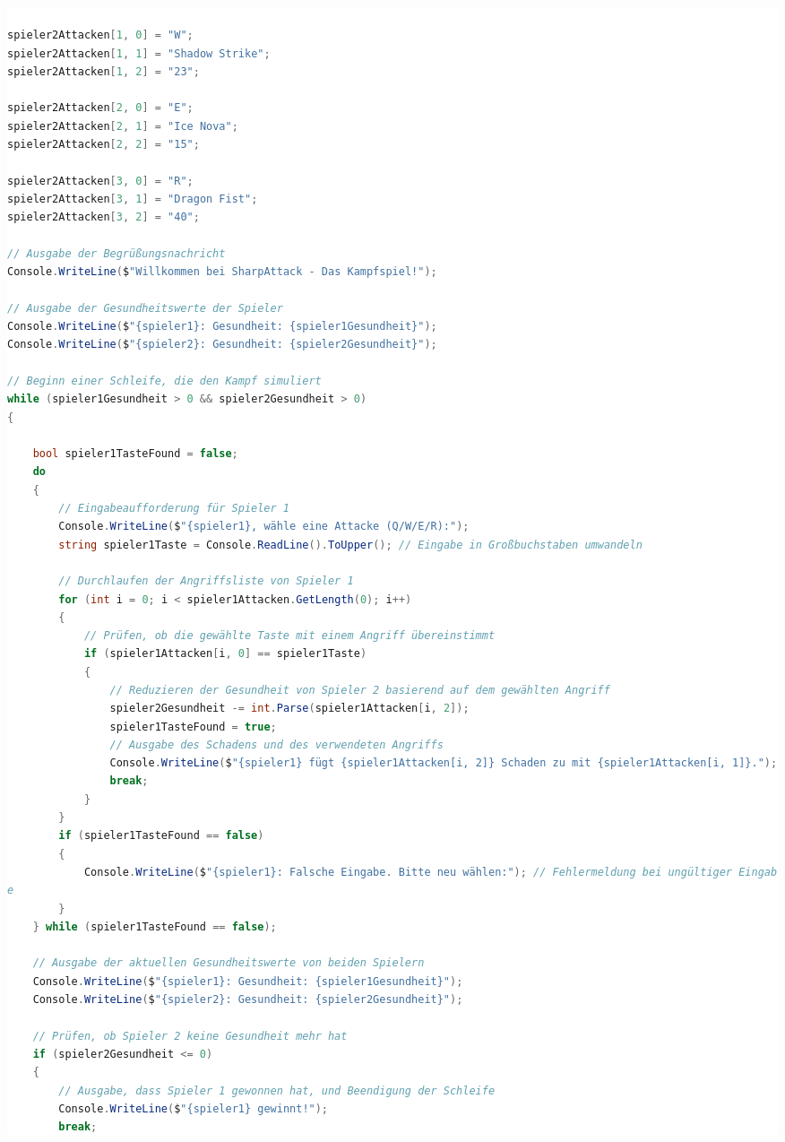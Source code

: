 ```csharp

spieler2Attacken[1, 0] = "W";
spieler2Attacken[1, 1] = "Shadow Strike";
spieler2Attacken[1, 2] = "23";

spieler2Attacken[2, 0] = "E";
spieler2Attacken[2, 1] = "Ice Nova";
spieler2Attacken[2, 2] = "15";

spieler2Attacken[3, 0] = "R";
spieler2Attacken[3, 1] = "Dragon Fist";
spieler2Attacken[3, 2] = "40";

// Ausgabe der Begrüßungsnachricht
Console.WriteLine($"Willkommen bei SharpAttack - Das Kampfspiel!");

// Ausgabe der Gesundheitswerte der Spieler
Console.WriteLine($"{spieler1}: Gesundheit: {spieler1Gesundheit}");
Console.WriteLine($"{spieler2}: Gesundheit: {spieler2Gesundheit}");

// Beginn einer Schleife, die den Kampf simuliert
while (spieler1Gesundheit > 0 && spieler2Gesundheit > 0)
{

    bool spieler1TasteFound = false;
    do
    {
        // Eingabeaufforderung für Spieler 1
        Console.WriteLine($"{spieler1}, wähle eine Attacke (Q/W/E/R):");
        string spieler1Taste = Console.ReadLine().ToUpper(); // Eingabe in Großbuchstaben umwandeln

        // Durchlaufen der Angriffsliste von Spieler 1
        for (int i = 0; i < spieler1Attacken.GetLength(0); i++)
        {
            // Prüfen, ob die gewählte Taste mit einem Angriff übereinstimmt
            if (spieler1Attacken[i, 0] == spieler1Taste)
            {
                // Reduzieren der Gesundheit von Spieler 2 basierend auf dem gewählten Angriff
                spieler2Gesundheit -= int.Parse(spieler1Attacken[i, 2]);
                spieler1TasteFound = true;
                // Ausgabe des Schadens und des verwendeten Angriffs
                Console.WriteLine($"{spieler1} fügt {spieler1Attacken[i, 2]} Schaden zu mit {spieler1Attacken[i, 1]}.");
                break;
            }
        }
        if (spieler1TasteFound == false)
        {
            Console.WriteLine($"{spieler1}: Falsche Eingabe. Bitte neu wählen:"); // Fehlermeldung bei ungültiger Eingabe
        }
    } while (spieler1TasteFound == false);

    // Ausgabe der aktuellen Gesundheitswerte von beiden Spielern
    Console.WriteLine($"{spieler1}: Gesundheit: {spieler1Gesundheit}");
    Console.WriteLine($"{spieler2}: Gesundheit: {spieler2Gesundheit}");

    // Prüfen, ob Spieler 2 keine Gesundheit mehr hat
    if (spieler2Gesundheit <= 0)
    {
        // Ausgabe, dass Spieler 1 gewonnen hat, und Beendigung der Schleife
        Console.WriteLine($"{spieler1} gewinnt!");
        break;
```